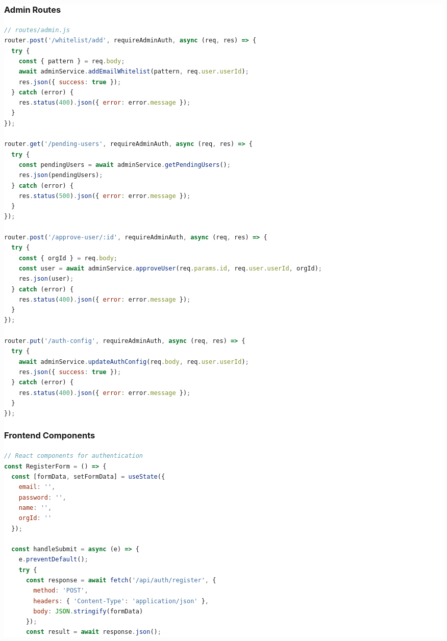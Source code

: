### Admin Routes

```javascript
// routes/admin.js
router.post('/whitelist/add', requireAdminAuth, async (req, res) => {
  try {
    const { pattern } = req.body;
    await adminService.addEmailWhitelist(pattern, req.user.userId);
    res.json({ success: true });
  } catch (error) {
    res.status(400).json({ error: error.message });
  }
});

router.get('/pending-users', requireAdminAuth, async (req, res) => {
  try {
    const pendingUsers = await adminService.getPendingUsers();
    res.json(pendingUsers);
  } catch (error) {
    res.status(500).json({ error: error.message });
  }
});

router.post('/approve-user/:id', requireAdminAuth, async (req, res) => {
  try {
    const { orgId } = req.body;
    const user = await adminService.approveUser(req.params.id, req.user.userId, orgId);
    res.json(user);
  } catch (error) {
    res.status(400).json({ error: error.message });
  }
});

router.put('/auth-config', requireAdminAuth, async (req, res) => {
  try {
    await adminService.updateAuthConfig(req.body, req.user.userId);
    res.json({ success: true });
  } catch (error) {
    res.status(400).json({ error: error.message });
  }
});
```

### Frontend Components

```javascript
// React components for authentication
const RegisterForm = () => {
  const [formData, setFormData] = useState({
    email: '',
    password: '',
    name: '',
    orgId: ''
  });
  
  const handleSubmit = async (e) => {
    e.preventDefault();
    try {
      const response = await fetch('/api/auth/register', {
        method: 'POST',
        headers: { 'Content-Type': 'application/json' },
        body: JSON.stringify(formData)
      });
      const result = await response.json();
```